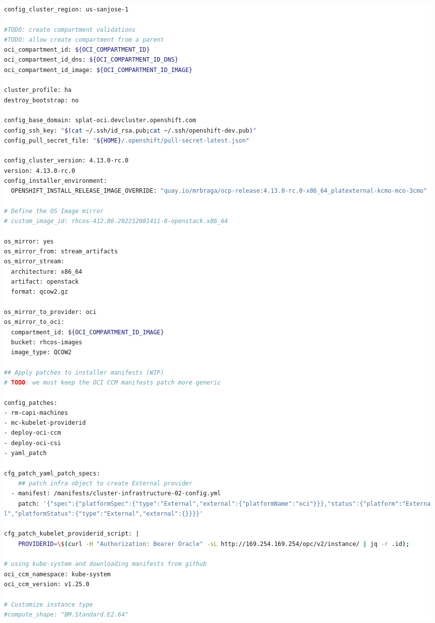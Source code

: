 ```bash
config_cluster_region: us-sanjose-1

#TODO: create compartment validations
#TODO: allow create compartment from a parent
oci_compartment_id: ${OCI_COMPARTMENT_ID}
oci_compartment_id_dns: ${OCI_COMPARTMENT_ID_DNS}
oci_compartment_id_image: ${OCI_COMPARTMENT_ID_IMAGE}

cluster_profile: ha
destroy_bootstrap: no

config_base_domain: splat-oci.devcluster.openshift.com
config_ssh_key: "$(cat ~/.ssh/id_rsa.pub;cat ~/.ssh/openshift-dev.pub)"
config_pull_secret_file: "${HOME}/.openshift/pull-secret-latest.json"

config_cluster_version: 4.13.0-rc.0
version: 4.13.0-rc.0
config_installer_environment:
  OPENSHIFT_INSTALL_RELEASE_IMAGE_OVERRIDE: "quay.io/mrbraga/ocp-release:4.13.0-rc.0-x86_64_platexternal-kcmo-mco-3cmo"

# Define the OS Image mirror
# custom_image_id: rhcos-412.86.202212081411-0-openstack.x86_64

os_mirror: yes
os_mirror_from: stream_artifacts
os_mirror_stream:
  architecture: x86_64
  artifact: openstack
  format: qcow2.gz

os_mirror_to_provider: oci
os_mirror_to_oci:
  compartment_id: ${OCI_COMPARTMENT_ID_IMAGE}
  bucket: rhcos-images
  image_type: QCOW2

## Apply patches to installer manifests (WIP)
# TODO: we must keep the OCI CCM manifests patch more generic

config_patches:
- rm-capi-machines
- mc-kubelet-providerid
- deploy-oci-ccm
- deploy-oci-csi
- yaml_patch

cfg_patch_yaml_patch_specs:
    ## patch infra object to create External provider
  - manifest: /manifests/cluster-infrastructure-02-config.yml
    patch: '{"spec":{"platformSpec":{"type":"External","external":{"platformName":"oci"}}},"status":{"platform":"External","platformStatus":{"type":"External","external":{}}}}'

cfg_patch_kubelet_providerid_script: |
    PROVIDERID=\$(curl -H "Authorization: Bearer Oracle" -sL http://169.254.169.254/opc/v2/instance/ | jq -r .id);

# using kube-system and downloading manifests from github
oci_ccm_namespace: kube-system
oci_ccm_version: v1.25.0

# Customize instance type
#compute_shape: "BM.Standard.E2.64"
```
